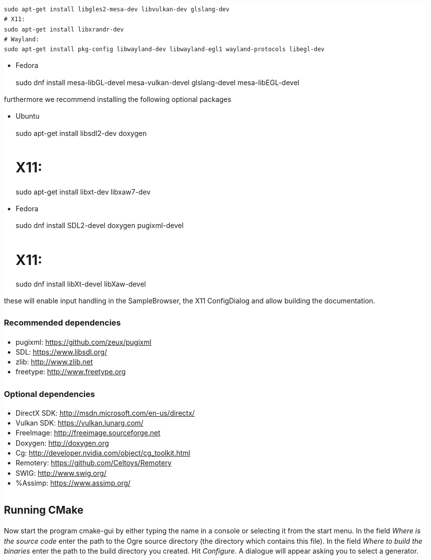     sudo apt-get install libgles2-mesa-dev libvulkan-dev glslang-dev
    # X11:
    sudo apt-get install libxrandr-dev
    # Wayland:
    sudo apt-get install pkg-config libwayland-dev libwayland-egl1 wayland-protocols libegl-dev

* Fedora

    sudo dnf install mesa-libGL-devel mesa-vulkan-devel glslang-devel mesa-libEGL-devel

furthermore we recommend installing the following optional packages

* Ubuntu

    sudo apt-get install libsdl2-dev doxygen
    # X11:
    sudo apt-get install libxt-dev libxaw7-dev

* Fedora

    sudo dnf install SDL2-devel doxygen pugixml-devel
    # X11:
    sudo dnf install libXt-devel libXaw-devel

these will enable input handling in the SampleBrowser, the X11 ConfigDialog and allow building the documentation.

### Recommended dependencies

* pugixml: https://github.com/zeux/pugixml
* SDL: https://www.libsdl.org/
* zlib: http://www.zlib.net
* freetype: http://www.freetype.org

### Optional dependencies

* DirectX SDK: http://msdn.microsoft.com/en-us/directx/
* Vulkan SDK: https://vulkan.lunarg.com/
* FreeImage: http://freeimage.sourceforge.net
* Doxygen: http://doxygen.org
* Cg: http://developer.nvidia.com/object/cg_toolkit.html
* Remotery: https://github.com/Celtoys/Remotery
* SWIG: http://www.swig.org/
* %Assimp: https://www.assimp.org/

Running CMake
-------------

Now start the program cmake-gui by either typing the name in a console
or selecting it from the start menu. In the field *Where is the source
code* enter the path to the Ogre source directory (the directory which
contains this file). In the field *Where to build the binaries* enter
the path to the build directory you created.
Hit *Configure*. A dialogue will appear asking you to select a generator.
